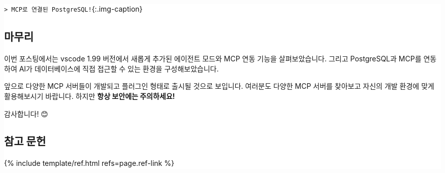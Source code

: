 `> MCP로 연결된 PostgreSQL!`{:.img-caption}

## 마무리

이번 포스팅에서는 vscode 1.99 버전에서 새롭게 추가된 에이전트 모드와 MCP 연동 기능을 살펴보았습니다. 그리고 PostgreSQL과 MCP를 연동하여 AI가 데이터베이스에 직접 접근할 수 있는 환경을 구성해보았습니다.

앞으로 다양한 MCP 서버들이 개발되고 플러그인 형태로 출시될 것으로 보입니다. 여러분도 다양한 MCP 서버를 찾아보고 자신의 개발 환경에 맞게 활용해보시기 바랍니다. 하지만 **항상 보안에는 주의하세요!**

감사합니다! 😊

## 참고 문헌

{% include template/ref.html refs=page.ref-link %}
